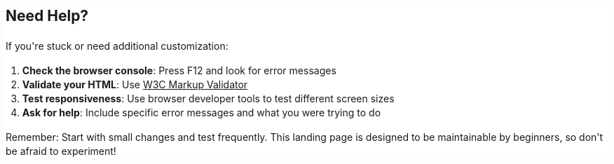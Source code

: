 ## Need Help?

If you're stuck or need additional customization:

1. **Check the browser console**: Press F12 and look for error messages
2. **Validate your HTML**: Use [W3C Markup Validator](https://validator.w3.org/)
3. **Test responsiveness**: Use browser developer tools to test different screen sizes
4. **Ask for help**: Include specific error messages and what you were trying to do

Remember: Start with small changes and test frequently. This landing page is designed to be maintainable by beginners, so don't be afraid to experiment!